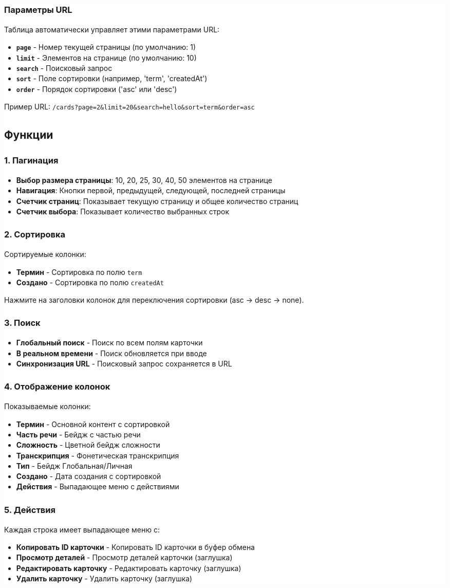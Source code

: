 ### Параметры URL

Таблица автоматически управляет этими параметрами URL:

- **`page`** - Номер текущей страницы (по умолчанию: 1)
- **`limit`** - Элементов на странице (по умолчанию: 10)
- **`search`** - Поисковый запрос
- **`sort`** - Поле сортировки (например, 'term', 'createdAt')
- **`order`** - Порядок сортировки ('asc' или 'desc')

Пример URL: `/cards?page=2&limit=20&search=hello&sort=term&order=asc`

## Функции

### 1. Пагинация

- **Выбор размера страницы**: 10, 20, 25, 30, 40, 50 элементов на странице
- **Навигация**: Кнопки первой, предыдущей, следующей, последней страницы
- **Счетчик страниц**: Показывает текущую страницу и общее количество страниц
- **Счетчик выбора**: Показывает количество выбранных строк

### 2. Сортировка

Сортируемые колонки:

- **Термин** - Сортировка по полю `term`
- **Создано** - Сортировка по полю `createdAt`

Нажмите на заголовки колонок для переключения сортировки (asc → desc → none).

### 3. Поиск

- **Глобальный поиск** - Поиск по всем полям карточки
- **В реальном времени** - Поиск обновляется при вводе
- **Синхронизация URL** - Поисковый запрос сохраняется в URL

### 4. Отображение колонок

Показываемые колонки:

- **Термин** - Основной контент с сортировкой
- **Часть речи** - Бейдж с частью речи
- **Сложность** - Цветной бейдж сложности
- **Транскрипция** - Фонетическая транскрипция
- **Тип** - Бейдж Глобальная/Личная
- **Создано** - Дата создания с сортировкой
- **Действия** - Выпадающее меню с действиями

### 5. Действия

Каждая строка имеет выпадающее меню с:

- **Копировать ID карточки** - Копировать ID карточки в буфер обмена
- **Просмотр деталей** - Просмотр деталей карточки (заглушка)
- **Редактировать карточку** - Редактировать карточку (заглушка)
- **Удалить карточку** - Удалить карточку (заглушка)
